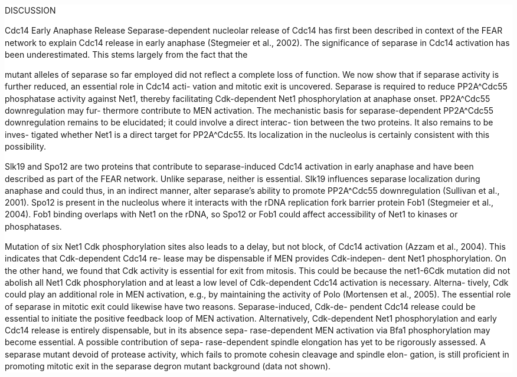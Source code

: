 DISCUSSION

Cdc14 Early Anaphase Release
Separase-dependent nucleolar release of Cdc14 has first been described in context of the FEAR network to explain Cdc14 release in early anaphase (Stegmeier et al., 2002).
The significance of separase in Cdc14 activation has been underestimated. This stems largely from the fact that the 

mutant alleles of separase so far employed did not reflect
a complete loss of function. We now show that if separase
activity is further reduced, an essential role in Cdc14 acti-
vation and mitotic exit is uncovered. Separase is required
to reduce PP2A^Cdc55 phosphatase activity against Net1,
thereby facilitating Cdk-dependent Net1 phosphorylation
at anaphase onset. PP2A^Cdc55 downregulation may fur-
thermore contribute to MEN activation. The mechanistic
basis for separase-dependent PP2A^Cdc55 downregulation
remains to be elucidated; it could involve a direct interac-
tion between the two proteins. It also remains to be inves-
tigated whether Net1 is a direct target for PP2A^Cdc55. Its
localization in the nucleolus is certainly consistent with
this possibility. 

Slk19 and Spo12 are two proteins that contribute to
separase-induced Cdc14 activation in early anaphase
and have been described as part of the FEAR network.
Unlike separase, neither is essential. Slk19 influences
separase localization during anaphase and could thus, in
an indirect manner, alter separase’s ability to promote
PP2A^Cdc55 downregulation (Sullivan et al., 2001). Spo12
is present in the nucleolus where it interacts with the
rDNA replication fork barrier protein Fob1 (Stegmeier
et al., 2004). Fob1 binding overlaps with Net1 on the
rDNA, so Spo12 or Fob1 could affect accessibility of
Net1 to kinases or phosphatases. 

Mutation of six Net1 Cdk phosphorylation sites also
leads to a delay, but not block, of Cdc14 activation (Azzam
et al., 2004). This indicates that Cdk-dependent Cdc14 re-
lease may be dispensable if MEN provides Cdk-indepen-
dent Net1 phosphorylation. On the other hand, we found
that Cdk activity is essential for exit from mitosis. This
could be because the net1-6Cdk mutation did not abolish
all Net1 Cdk phosphorylation and at least a low level of
Cdk-dependent Cdc14 activation is necessary. Alterna-
tively, Cdk could play an additional role in MEN activation,
e.g., by maintaining the activity of Polo (Mortensen et al.,
2005). The essential role of separase in mitotic exit could
likewise have two reasons. Separase-induced, Cdk-de-
pendent Cdc14 release could be essential to initiate the
positive feedback loop of MEN activation. Alternatively,
Cdk-dependent Net1 phosphorylation and early Cdc14
release is entirely dispensable, but in its absence sepa-
rase-dependent MEN activation via Bfa1 phosphorylation
may become essential. A possible contribution of sepa-
rase-dependent spindle elongation has yet to be rigorously
assessed. A separase mutant devoid of protease activity,
which fails to promote cohesin cleavage and spindle elon-
gation, is still proficient in promoting mitotic exit in the
separase degron mutant background (data not shown). 
